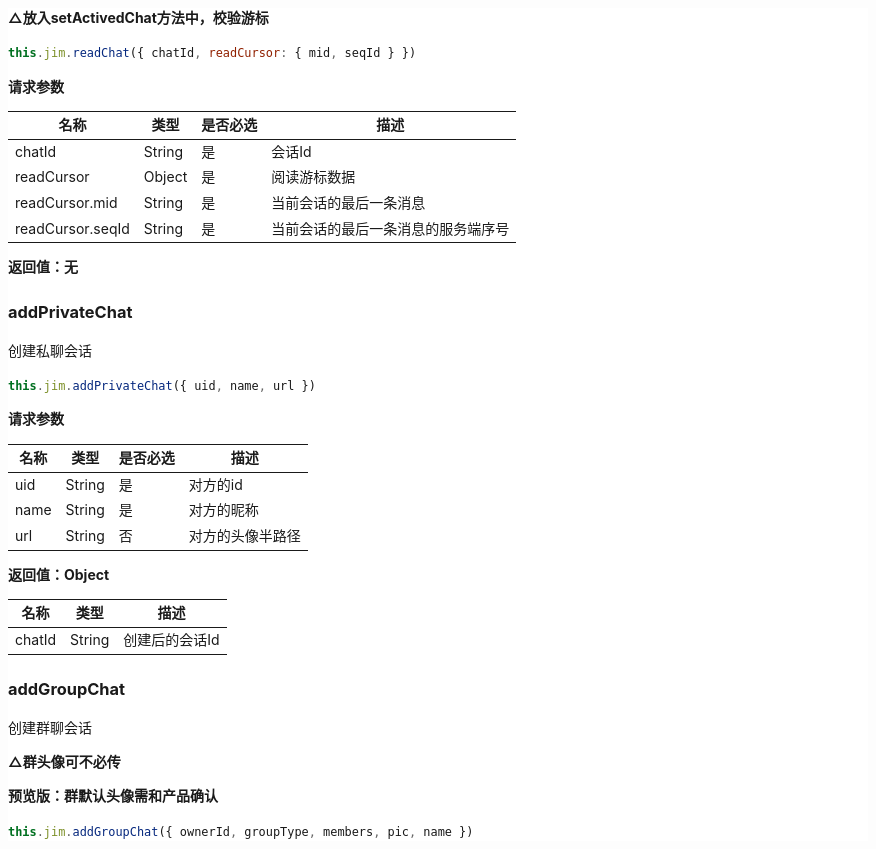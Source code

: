 **△放入setActivedChat方法中，校验游标**

```javascript
this.jim.readChat({ chatId, readCursor: { mid, seqId } })
```

**请求参数**

| 名称             | 类型   | 是否必选 | 描述                               |
| ---------------- | ------ | -------- | ---------------------------------- |
| chatId           | String | 是       | 会话Id                             |
| readCursor       | Object | 是       | 阅读游标数据                       |
| readCursor.mid   | String | 是       | 当前会话的最后一条消息             |
| readCursor.seqId | String | 是       | 当前会话的最后一条消息的服务端序号 |

**返回值：无**



### addPrivateChat

创建私聊会话

```javascript
this.jim.addPrivateChat({ uid, name, url })
```

**请求参数**

| 名称 | 类型   | 是否必选 | 描述             |
| ---- | ------ | -------- | ---------------- |
| uid  | String | 是       | 对方的id         |
| name | String | 是       | 对方的昵称       |
| url  | String | 否       | 对方的头像半路径 |

**返回值：Object**

| 名称   | 类型   | 描述           |
| ------ | ------ | -------------- |
| chatId | String | 创建后的会话Id |



### addGroupChat

创建群聊会话

**△群头像可不必传**

**预览版：群默认头像需和产品确认**

```javascript
this.jim.addGroupChat({ ownerId, groupType, members, pic, name })
```
